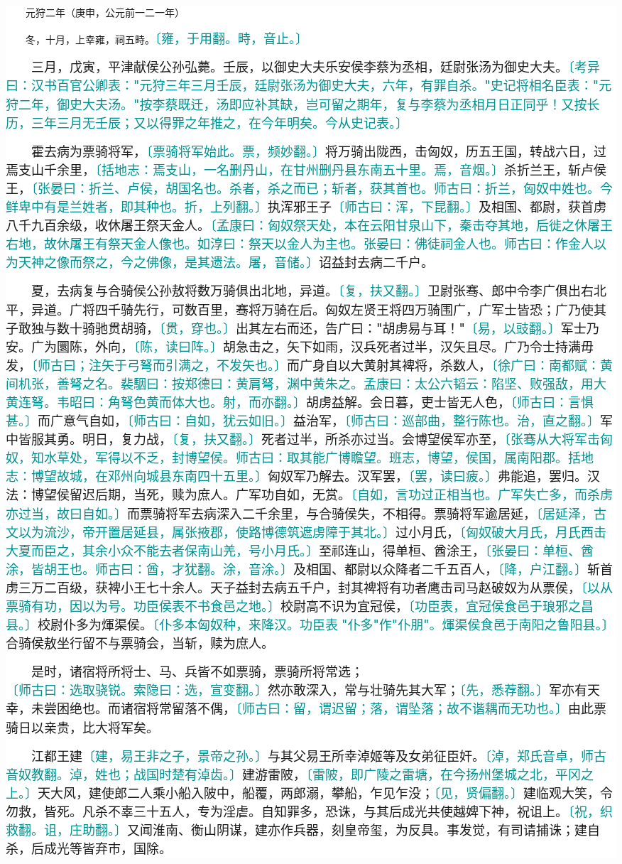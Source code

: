  　　元狩二年（庚申，公元前一二一年）

 　　冬，十月，上幸雍，祠五畤。</font><font size=4px color="#009090"><font size=4px>〔雍，于用翻。畤，音止。〕</font></font><font size=4px>

 　　三月，戊寅，平津献侯公孙弘薨。壬辰，以御史大夫乐安侯李蔡为丞相，廷尉张汤为御史大夫。</font><font size=4px color="#009090"><font size=4px>〔考异曰：汉书百官公卿表："元狩三年三月壬辰，廷尉张汤为御史大夫，六年，有罪自杀。"史记将相名臣表："元狩二年，御史大夫汤。"按李蔡既迁，汤即应补其缺，岂可留之期年，复与李蔡为丞相月日正同乎！又按长历，三年三月无壬辰；又以得罪之年推之，在今年明矣。今从史记表。〕</font></font><font size=4px>

 　　霍去病为票骑将军，</font><font size=4px color="#009090"><font size=4px>〔票骑将军始此。票，频妙翻。〕</font></font><font size=4px>将万骑出陇西，击匈奴，历五王国，转战六日，过焉支山千余里，</font><font size=4px color="#009090"><font size=4px>〔括地志：焉支山，一名删丹山，在甘州删丹县东南五十里。焉，音烟。〕</font></font><font size=4px>杀折兰王，斩卢侯王，</font><font size=4px color="#009090"><font size=4px>〔张晏曰：折兰、卢侯，胡国名也。杀者，杀之而已；斩者，获其首也。师古曰：折兰，匈奴中姓也。今鲜卑中有是兰姓者，即其种也。折，上列翻。〕</font></font><font size=4px>执浑邪王子</font><font size=4px color="#009090"><font size=4px>〔师古曰：浑，下昆翻。〕</font></font><font size=4px>及相国、都尉，获首虏八千九百余级，收休屠王祭天金人。</font><font size=4px color="#009090"><font size=4px>〔孟康曰：匈奴祭天处，本在云阳甘泉山下，秦击夺其地，后徙之休屠王右地，故休屠王有祭天金人像也。如淳曰：祭天以金人为主也。张晏曰：佛徒祠金人也。师古曰：作金人以为天神之像而祭之，今之佛像，是其遗法。屠，音储。〕</font></font><font size=4px>诏益封去病二千户。

 　　夏，去病复与合骑侯公孙敖将数万骑俱出北地，异道。</font><font size=4px color="#009090"><font size=4px>〔复，扶又翻。〕</font></font><font size=4px>卫尉张骞、郎中令李广俱出右北平，异道。广将四千骑先行，可数百里，骞将万骑在后。匈奴左贤王将四万骑围广，广军士皆恐；广乃使其子敢独与数十骑驰贯胡骑，</font><font size=4px color="#009090"><font size=4px>〔贯，穿也。〕</font></font><font size=4px>出其左右而还，告广曰："胡虏易与耳！"</font><font size=4px color="#009090"><font size=4px>〔易，以豉翻。〕</font></font><font size=4px>军士乃安。广为圜陈，外向，</font><font size=4px color="#009090"><font size=4px>〔陈，读曰阵。〕</font></font><font size=4px>胡急击之，矢下如雨，汉兵死者过半，汉矢且尽。广乃令士持满毋发，</font><font size=4px color="#009090"><font size=4px>〔师古曰；注矢于弓弩而引满之，不发矢也。〕</font></font><font size=4px>而广身自以大黄射其裨将，杀数人，</font><font size=4px color="#009090"><font size=4px>〔徐广曰：南都赋：黄间机张，善弩之名。裴駰曰：按郑德曰：黄肩弩，渊中黄朱之。孟康曰：太公六韬云：陷坚、败强敌，用大黄连弩。韦昭曰：角弩色黄而体大也。射，而亦翻。〕</font></font><font size=4px>胡虏益解。会日暮，吏士皆无人色，</font><font size=4px color="#009090"><font size=4px>〔师古曰：言惧甚。〕</font></font><font size=4px>而广意气自如，</font><font size=4px color="#009090"><font size=4px>〔师古曰：自如，犹云如旧。〕</font></font><font size=4px>益治军，</font><font size=4px color="#009090"><font size=4px>〔师古曰：巡部曲，整行陈也。治，直之翻。〕</font></font><font size=4px>军中皆服其勇。明日，复力战，</font><font size=4px color="#009090"><font size=4px>〔复，扶又翻。〕</font></font><font size=4px>死者过半，所杀亦过当。会博望侯军亦至，</font><font size=4px color="#009090"><font size=4px>〔张骞从大将军击匈奴，知水草处，军得以不乏，封博望侯。师古曰：取其能广博瞻望。班志，博望，侯国，属南阳郡。括地志：博望故城，在邓州向城县东南四十五里。〕</font></font><font size=4px>匈奴军乃解去。汉军罢，</font><font size=4px color="#009090"><font size=4px>〔罢，读曰疲。〕</font></font><font size=4px>弗能追，罢归。汉法：博望侯留迟后期，当死，赎为庶人。广军功自如，无赏。</font><font size=4px color="#009090"><font size=4px>〔自如，言功过正相当也。广军失亡多，而杀虏亦过当，故曰自如。〕</font></font><font size=4px>而票骑将军去病深入二千余里，与合骑侯失，不相得。票骑将军逾居延，</font><font size=4px color="#009090"><font size=4px>〔居延泽，古文以为流沙，帝开置居延县，属张掖郡，使路博德筑遮虏障于其北。〕</font></font><font size=4px>过小月氏，</font><font size=4px color="#009090"><font size=4px>〔匈奴破大月氏，月氏西击大夏而臣之，其余小众不能去者保南山羌，号小月氏。〕</font></font><font size=4px>至祁连山，得单桓、酋涂王，</font><font size=4px color="#009090"><font size=4px>〔张晏曰：单桓、酋涂，皆胡王也。师古曰：酋，才犹翻。涂，音涂。〕</font></font><font size=4px>及相国、都尉以众降者二千五百人，</font><font size=4px color="#009090"><font size=4px>〔降，户江翻。〕</font></font><font size=4px>斩首虏三万二百级，获裨小王七十余人。天子益封去病五千户，封其裨将有功者鹰击司马赵破奴为从票侯，</font><font size=4px color="#009090"><font size=4px>〔以从票骑有功，因以为号。功臣侯表不书食邑之地。〕</font></font><font size=4px>校尉高不识为宜冠侯，</font><font size=4px color="#009090"><font size=4px>〔功臣表，宜冠侯食邑于琅邪之昌县。〕</font></font><font size=4px>校尉仆多为煇渠侯。</font><font size=4px color="#009090"><font size=4px>〔仆多本匈奴种，来降汉。功臣表 "仆多"作"仆朋"。煇渠侯食邑于南阳之鲁阳县。〕</font></font><font size=4px>合骑侯敖坐行留不与票骑会，当斩，赎为庶人。

 　　是时，诸宿将所将士、马、兵皆不如票骑，票骑所将常选；</font><font size=4px color="#009090"><font size=4px>〔师古曰：选取骁锐。索隐曰：选，宣变翻。〕</font></font><font size=4px>然亦敢深入，常与壮骑先其大军；</font><font size=4px color="#009090"><font size=4px>〔先，悉荐翻。〕</font></font><font size=4px>军亦有天幸，未尝困绝也。而诸宿将常留落不偶，</font><font size=4px color="#009090"><font size=4px>〔师古曰：留，谓迟留；落，谓坠落；故不谐耦而无功也。〕</font></font><font size=4px>由此票骑日以亲贵，比大将军矣。

 　　江都王建</font><font size=4px color="#009090"><font size=4px>〔建，易王非之子，景帝之孙。〕</font></font><font size=4px>与其父易王所幸淖姬等及女弟征臣奸。</font><font size=4px color="#009090"><font size=4px>〔淖，郑氏音卓，师古音奴教翻。淖，姓也；战国时楚有淖齿。〕</font></font><font size=4px>建游雷陂，</font><font size=4px color="#009090"><font size=4px>〔雷陂，即广陵之雷塘，在今扬州堡城之北，平冈之上。〕</font></font><font size=4px>天大风，建使郎二人乘小船入陂中，船覆，两郎溺，攀船，乍见乍没；</font><font size=4px color="#009090"><font size=4px>〔见，贤偏翻。〕</font></font><font size=4px>建临观大笑，令勿救，皆死。凡杀不辜三十五人，专为淫虐。自知罪多，恐诛，与其后成光共使越婢下神，祝诅上。</font><font size=4px color="#009090"><font size=4px>〔祝，织救翻。诅，庄助翻。〕</font></font><font size=4px>又闻淮南、衡山阴谋，建亦作兵器，刻皇帝玺，为反具。事发觉，有司请捕诛；建自杀，后成光等皆弃市，国除。
